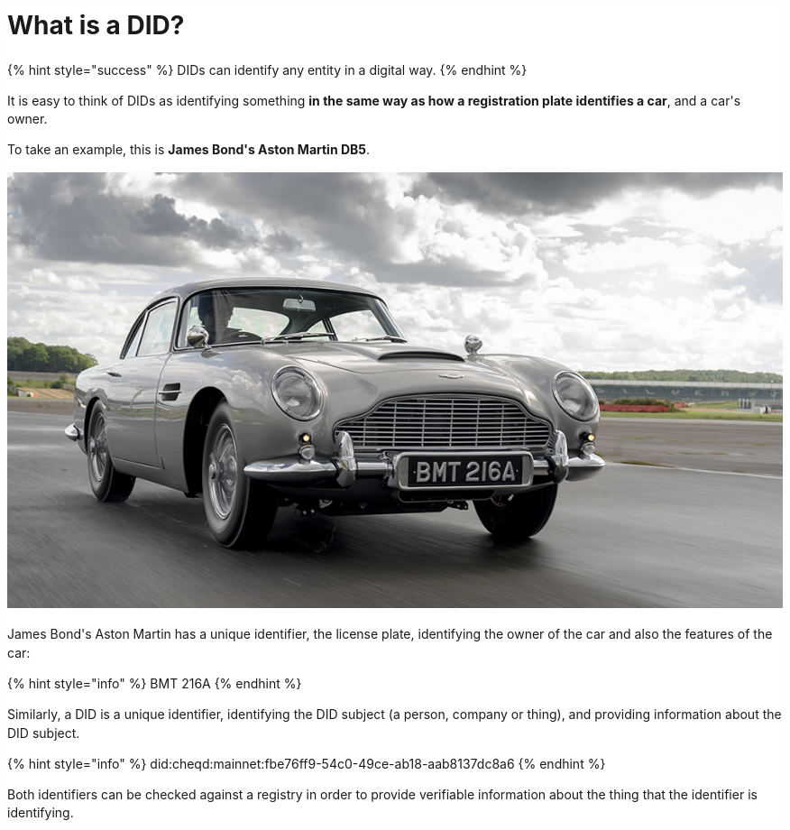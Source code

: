 # What is a DID?

{% hint style="success" %}
DIDs can identify any entity in a digital way.
{% endhint %}

It is easy to think of DIDs as identifying something **in the same way as how a registration plate identifies a car**, and a car's owner.

To take an example, this is **James Bond's Aston Martin DB5**.

![Image showing James Bond's Aston Martin DB5](<../../.gitbook/assets/James Bond DB5.png>)

James Bond's Aston Martin has a unique identifier, the license plate, identifying the owner of the car and also the features of the car:

{% hint style="info" %}
BMT 216A
{% endhint %}

Similarly, a DID is a unique identifier, identifying the DID subject (a person, company or thing), and providing information about the DID subject.

{% hint style="info" %}
did:cheqd:mainnet:fbe76ff9-54c0-49ce-ab18-aab8137dc8a6
{% endhint %}

Both identifiers can be checked against a registry in order to provide verifiable information about the thing that the identifier is identifying.
